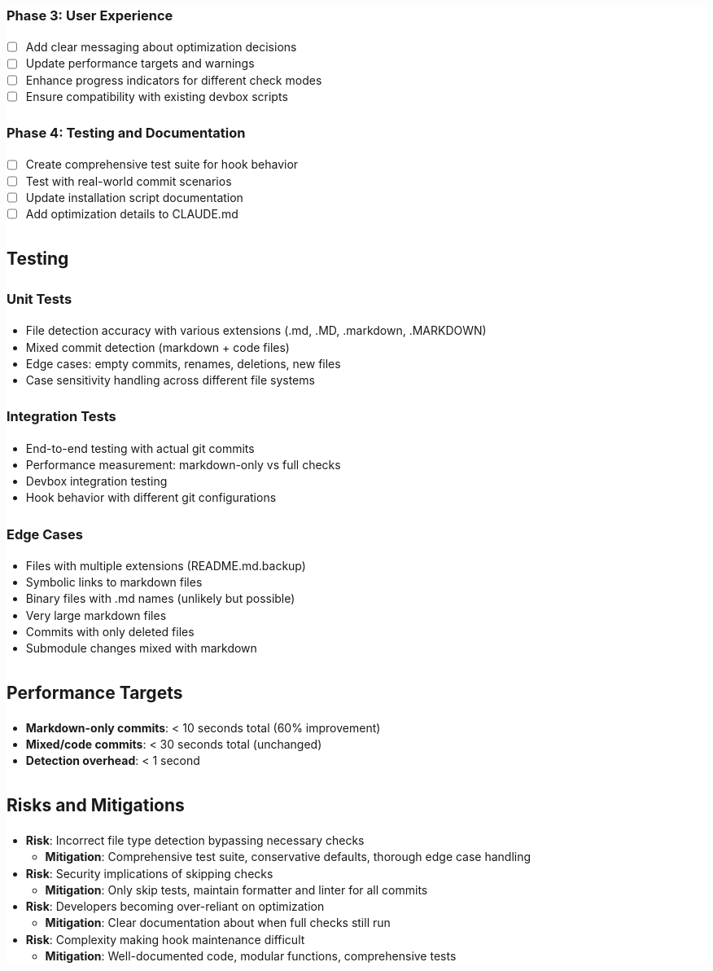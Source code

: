 ### Phase 3: User Experience
- [ ] Add clear messaging about optimization decisions
- [ ] Update performance targets and warnings
- [ ] Enhance progress indicators for different check modes
- [ ] Ensure compatibility with existing devbox scripts

### Phase 4: Testing and Documentation
- [ ] Create comprehensive test suite for hook behavior
- [ ] Test with real-world commit scenarios
- [ ] Update installation script documentation
- [ ] Add optimization details to CLAUDE.md

## Testing
### Unit Tests
- File detection accuracy with various extensions (.md, .MD, .markdown, .MARKDOWN)
- Mixed commit detection (markdown + code files)
- Edge cases: empty commits, renames, deletions, new files
- Case sensitivity handling across different file systems

### Integration Tests
- End-to-end testing with actual git commits
- Performance measurement: markdown-only vs full checks
- Devbox integration testing
- Hook behavior with different git configurations

### Edge Cases
- Files with multiple extensions (README.md.backup)
- Symbolic links to markdown files
- Binary files with .md names (unlikely but possible)
- Very large markdown files
- Commits with only deleted files
- Submodule changes mixed with markdown

## Performance Targets
- **Markdown-only commits**: < 10 seconds total (60% improvement)
- **Mixed/code commits**: < 30 seconds total (unchanged)
- **Detection overhead**: < 1 second

## Risks and Mitigations
- **Risk**: Incorrect file type detection bypassing necessary checks
  - **Mitigation**: Comprehensive test suite, conservative defaults, thorough edge case handling
- **Risk**: Security implications of skipping checks
  - **Mitigation**: Only skip tests, maintain formatter and linter for all commits
- **Risk**: Developers becoming over-reliant on optimization
  - **Mitigation**: Clear documentation about when full checks still run
- **Risk**: Complexity making hook maintenance difficult
  - **Mitigation**: Well-documented code, modular functions, comprehensive tests
